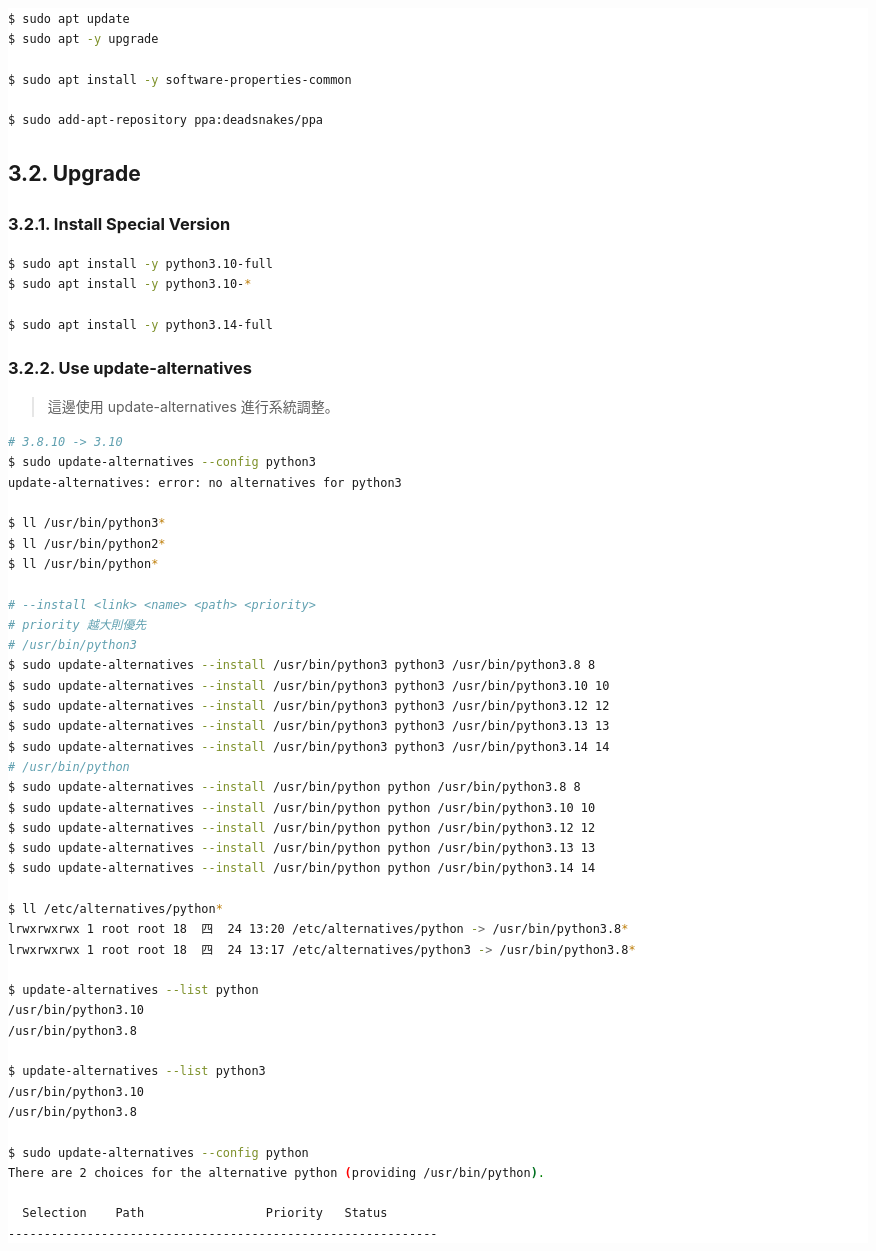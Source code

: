 ```bash
$ sudo apt update
$ sudo apt -y upgrade

$ sudo apt install -y software-properties-common

$ sudo add-apt-repository ppa:deadsnakes/ppa
```

## 3.2. Upgrade

### 3.2.1. Install Special Version

```bash
$ sudo apt install -y python3.10-full
$ sudo apt install -y python3.10-*

$ sudo apt install -y python3.14-full
```

### 3.2.2. Use update-alternatives

> 這邊使用 update-alternatives 進行系統調整。

```bash
# 3.8.10 -> 3.10
$ sudo update-alternatives --config python3
update-alternatives: error: no alternatives for python3

$ ll /usr/bin/python3*
$ ll /usr/bin/python2*
$ ll /usr/bin/python*

# --install <link> <name> <path> <priority>
# priority 越大則優先
# /usr/bin/python3
$ sudo update-alternatives --install /usr/bin/python3 python3 /usr/bin/python3.8 8
$ sudo update-alternatives --install /usr/bin/python3 python3 /usr/bin/python3.10 10
$ sudo update-alternatives --install /usr/bin/python3 python3 /usr/bin/python3.12 12
$ sudo update-alternatives --install /usr/bin/python3 python3 /usr/bin/python3.13 13
$ sudo update-alternatives --install /usr/bin/python3 python3 /usr/bin/python3.14 14
# /usr/bin/python 
$ sudo update-alternatives --install /usr/bin/python python /usr/bin/python3.8 8
$ sudo update-alternatives --install /usr/bin/python python /usr/bin/python3.10 10
$ sudo update-alternatives --install /usr/bin/python python /usr/bin/python3.12 12
$ sudo update-alternatives --install /usr/bin/python python /usr/bin/python3.13 13
$ sudo update-alternatives --install /usr/bin/python python /usr/bin/python3.14 14

$ ll /etc/alternatives/python*
lrwxrwxrwx 1 root root 18  四  24 13:20 /etc/alternatives/python -> /usr/bin/python3.8*
lrwxrwxrwx 1 root root 18  四  24 13:17 /etc/alternatives/python3 -> /usr/bin/python3.8*

$ update-alternatives --list python
/usr/bin/python3.10
/usr/bin/python3.8

$ update-alternatives --list python3
/usr/bin/python3.10
/usr/bin/python3.8

$ sudo update-alternatives --config python
There are 2 choices for the alternative python (providing /usr/bin/python).

  Selection    Path                 Priority   Status
------------------------------------------------------------
```